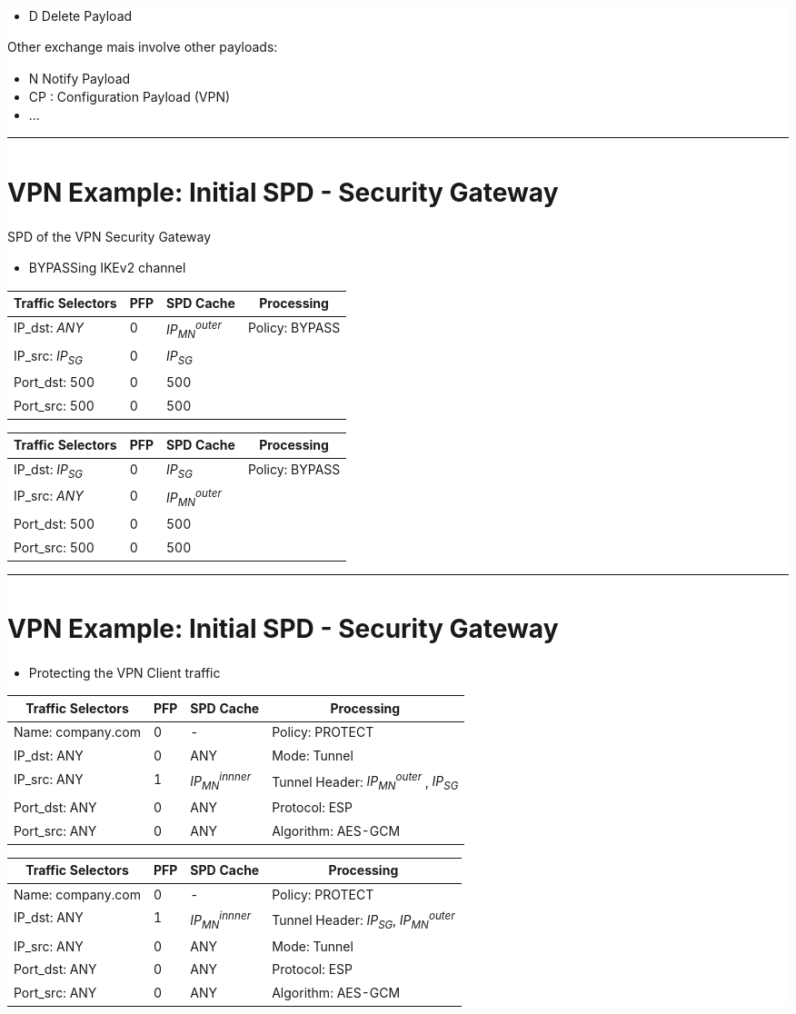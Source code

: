 * D Delete Payload

Other exchange mais involve other payloads:
* N Notify Payload
* CP : Configuration Payload (VPN)
* ...


---
# VPN Example: Initial SPD - Security Gateway

SPD of the VPN Security Gateway
* BYPASSing IKEv2 channel

| Traffic Selectors | PFP | SPD Cache |   Processing       |
|-------------------|-----|-----------|---------------------
| IP_dst: $ANY$     | 0   | $IP^{outer}_{MN}$ | Policy: BYPASS | 
| IP_src: $IP_{SG}$ | 0   | $IP_{SG}$ |   
| Port_dst: 500     | 0   | 500       | 
| Port_src: 500     | 0   | 500       | 

| Traffic Selectors | PFP | SPD Cache |   Processing       |
|-------------------|-----|-----------|---------------------
| IP_dst: $IP_{SG}$ | 0   | $IP_{SG}$ | Policy: BYPASS   
| IP_src: $ANY$     | 0   | $IP^{outer}_{MN}$       | 
| Port_dst: 500     | 0   | 500       | 
| Port_src: 500     | 0   | 500       | 

---
# VPN Example: Initial SPD - Security Gateway

* Protecting the VPN Client traffic

| Traffic Selectors | PFP | SPD Cache |   Processing       |
|-------------------|-----|-----------|---------------------
| Name: company.com | 0   |     -     | Policy: PROTECT    |
| IP_dst: ANY       | 0   | ANY       | Mode: Tunnel       |
| IP_src: ANY       | 1   | $IP^{innner}_{MN}$ | Tunnel Header: $IP^{outer}_{MN}$ , $IP_{SG}$ |
| Port_dst: ANY     | 0   | ANY       | Protocol: ESP      |
| Port_src: ANY     | 0   | ANY       | Algorithm: AES-GCM |

| Traffic Selectors | PFP | SPD Cache |   Processing       |
|-------------------|-----|-----------|---------------------
| Name: company.com | 0   |     -     | Policy: PROTECT    |
| IP_dst: ANY       | 1   | $IP^{innner}_{MN}$ | Tunnel Header: $IP_{SG}$, $IP^{outer}_{MN}$  | 
| IP_src: ANY       | 0   | ANY       | Mode: Tunnel       |
| Port_dst: ANY     | 0   | ANY       | Protocol: ESP      |
| Port_src: ANY     | 0   | ANY       | Algorithm: AES-GCM |
